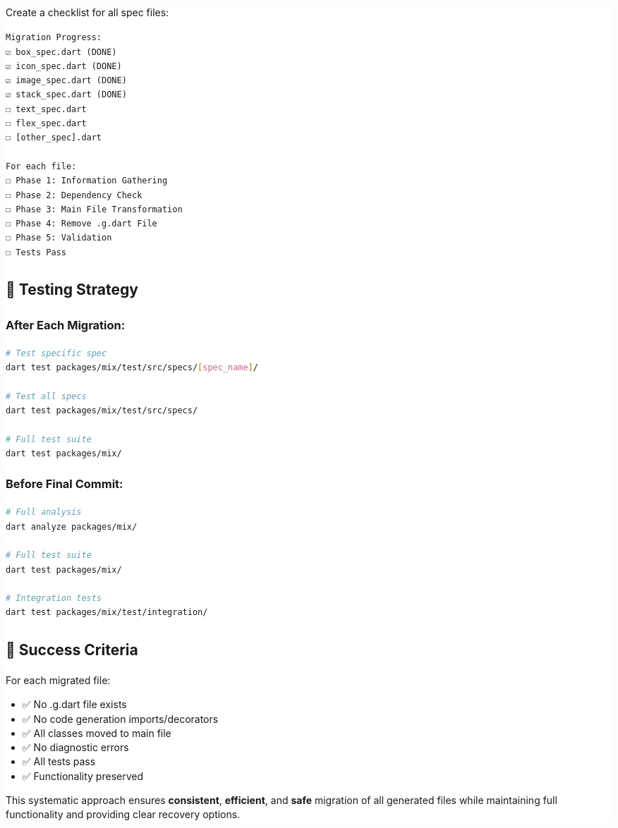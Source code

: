 Create a checklist for all spec files:

```
Migration Progress:
☑️ box_spec.dart (DONE)
☑️ icon_spec.dart (DONE)
☑️ image_spec.dart (DONE)
☑️ stack_spec.dart (DONE)
☐ text_spec.dart
☐ flex_spec.dart
☐ [other_spec].dart

For each file:
☐ Phase 1: Information Gathering
☐ Phase 2: Dependency Check
☐ Phase 3: Main File Transformation
☐ Phase 4: Remove .g.dart File
☐ Phase 5: Validation
☐ Tests Pass
```

## 🧪 Testing Strategy

### After Each Migration:
```bash
# Test specific spec
dart test packages/mix/test/src/specs/[spec_name]/

# Test all specs
dart test packages/mix/test/src/specs/

# Full test suite
dart test packages/mix/
```

### Before Final Commit:
```bash
# Full analysis
dart analyze packages/mix/

# Full test suite
dart test packages/mix/

# Integration tests
dart test packages/mix/test/integration/
```

## 🎯 Success Criteria

For each migrated file:
- ✅ No .g.dart file exists
- ✅ No code generation imports/decorators
- ✅ All classes moved to main file
- ✅ No diagnostic errors
- ✅ All tests pass
- ✅ Functionality preserved

This systematic approach ensures **consistent**, **efficient**, and **safe** migration of all generated files while maintaining full functionality and providing clear recovery options.
